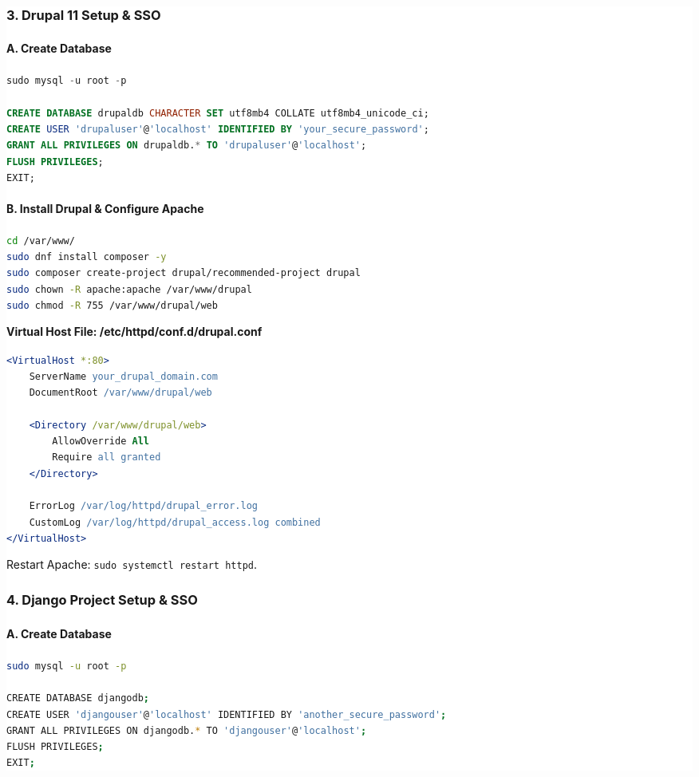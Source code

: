 ### 3. Drupal 11 Setup & SSO

#### A. Create Database

```sql
sudo mysql -u root -p

CREATE DATABASE drupaldb CHARACTER SET utf8mb4 COLLATE utf8mb4_unicode_ci;
CREATE USER 'drupaluser'@'localhost' IDENTIFIED BY 'your_secure_password';
GRANT ALL PRIVILEGES ON drupaldb.* TO 'drupaluser'@'localhost';
FLUSH PRIVILEGES;
EXIT;
```

#### B. Install Drupal & Configure Apache

```bash
cd /var/www/
sudo dnf install composer -y
sudo composer create-project drupal/recommended-project drupal
sudo chown -R apache:apache /var/www/drupal
sudo chmod -R 755 /var/www/drupal/web
```

**Virtual Host File: /etc/httpd/conf.d/drupal.conf**

```apache
<VirtualHost *:80>
    ServerName your_drupal_domain.com
    DocumentRoot /var/www/drupal/web
    
    <Directory /var/www/drupal/web>
        AllowOverride All
        Require all granted
    </Directory>
    
    ErrorLog /var/log/httpd/drupal_error.log
    CustomLog /var/log/httpd/drupal_access.log combined
</VirtualHost>
```

Restart Apache: `sudo systemctl restart httpd`.

### 4. Django Project Setup & SSO

#### A. Create Database

```bash
sudo mysql -u root -p

CREATE DATABASE djangodb;
CREATE USER 'djangouser'@'localhost' IDENTIFIED BY 'another_secure_password';
GRANT ALL PRIVILEGES ON djangodb.* TO 'djangouser'@'localhost';
FLUSH PRIVILEGES;
EXIT;
```
